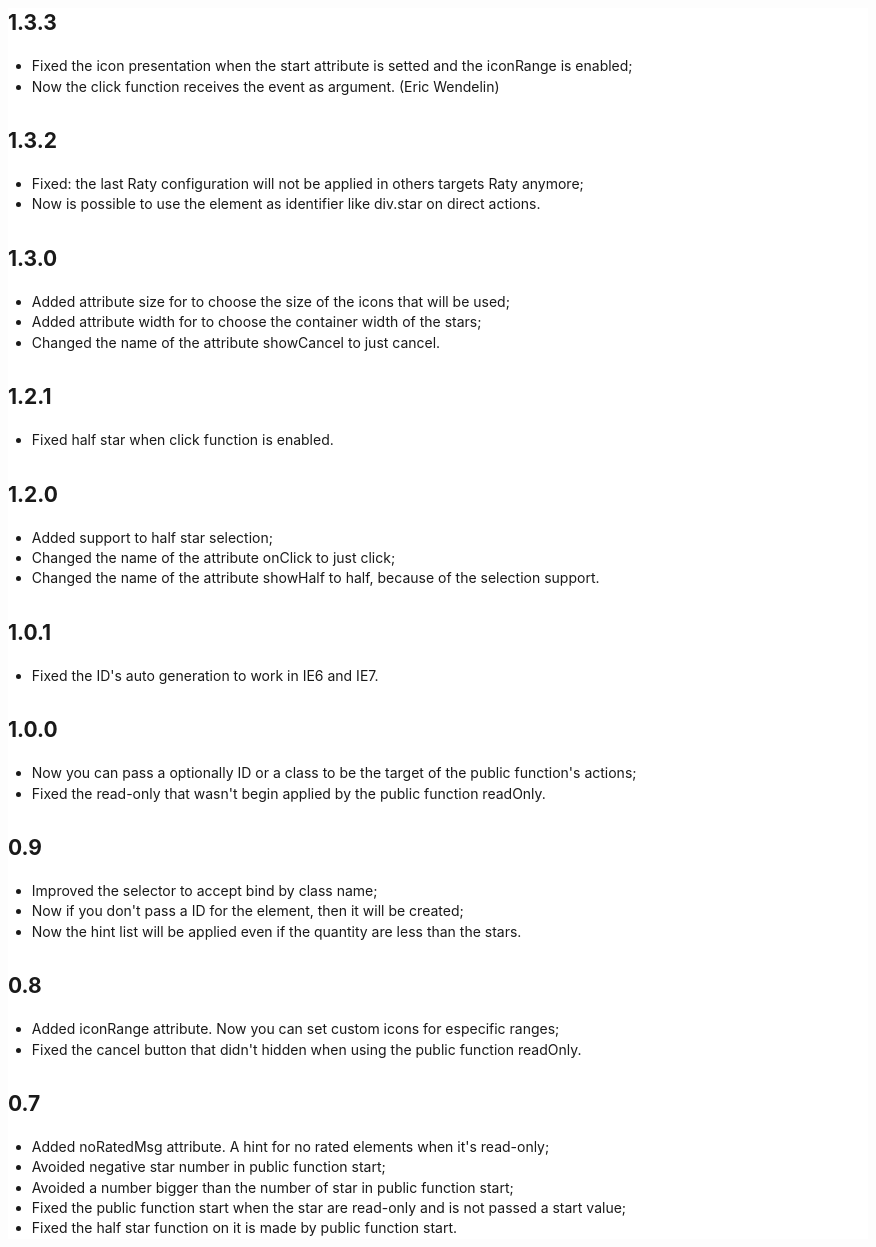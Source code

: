 ## 1.3.3

+ Fixed the icon presentation when the start attribute is setted and the iconRange is enabled;
+ Now the click function receives the event as argument. (Eric Wendelin)

## 1.3.2

+ Fixed: the last Raty configuration will not be applied in others targets Raty anymore;
+ Now is possible to use the element as identifier like div.star on direct actions.

## 1.3.0

+ Added attribute size for to choose the size of the icons that will be used;
+ Added attribute width for to choose the container width of the stars;
+ Changed the name of the attribute showCancel to just cancel.

## 1.2.1

+ Fixed half star when click function is enabled.

## 1.2.0

+ Added support to half star selection;
+ Changed the name of the attribute onClick to just click;
+ Changed the name of the attribute showHalf to half, because of the selection support.

## 1.0.1

+ Fixed the ID's auto generation to work in IE6 and IE7.

## 1.0.0

+ Now you can pass a optionally ID or a class to be the target of the public function's actions;
+ Fixed the read-only that wasn't begin applied by the public function readOnly.

## 0.9

+ Improved the selector to accept bind by class name;
+ Now if you don't pass a ID for the element, then it will be created;
+ Now the hint list will be applied even if the quantity are less than the stars.

## 0.8

+ Added iconRange attribute. Now you can set custom icons for especific ranges;
+ Fixed the cancel button that didn't hidden when using the public function readOnly.

## 0.7

+ Added noRatedMsg attribute. A hint for no rated elements when it's read-only;
+ Avoided negative star number in public function start;
+ Avoided a number bigger than the number of star in public function start;
+ Fixed the public function start when the star are read-only and is not passed a start value;
+ Fixed the half star function on it is made by public function start.
